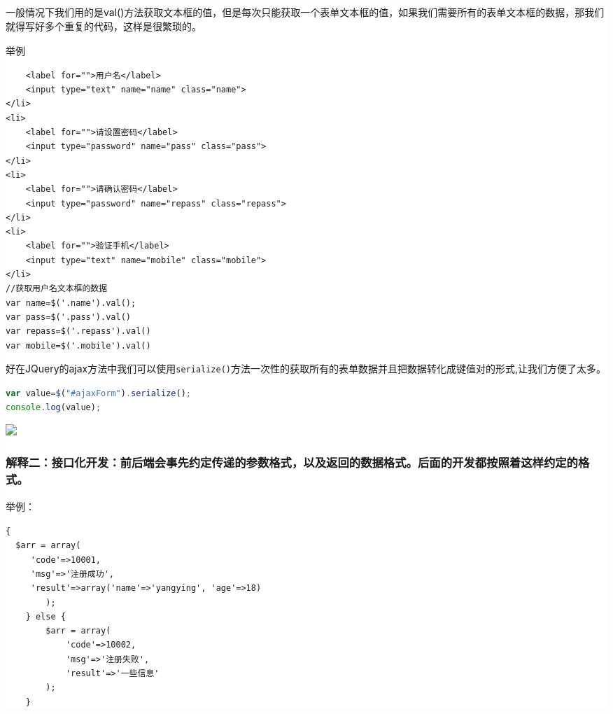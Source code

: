 一般情况下我们用的是val()方法获取文本框的值，但是每次只能获取一个表单文本框的值，如果我们需要所有的表单文本框的数据，那我们就得写好多个重复的代码，这样是很繁琐的。

举例

```<li>
	<label for="">用户名</label>
	<input type="text" name="name" class="name">
</li>
<li>
	<label for="">请设置密码</label>
	<input type="password" name="pass" class="pass">
</li>
<li>
	<label for="">请确认密码</label>
	<input type="password" name="repass" class="repass">
</li>
<li>
    <label for="">验证手机</label>
	<input type="text" name="mobile" class="mobile">
</li>
//获取用户名文本框的数据
var name=$('.name').val();
var pass=$('.pass').val()
var repass=$('.repass').val()
var mobile=$('.mobile').val()
```
好在JQuery的ajax方法中我们可以使用`serialize()`方法一次性的获取所有的表单数据并且把数据转化成键值对的形式,让我们方便了太多。

```JavaScript
var value=$("#ajaxForm").serialize();
console.log(value);
```
![ ](http://images.cnblogs.com/cnblogs_com/cliy-10/1240927/o_13.png)

### 解释二：接口化开发：前后端会事先约定传递的参数格式，以及返回的数据格式。后面的开发都按照着这样约定的格式。

举例：

```
{
  $arr = array(
	 'code'=>10001,
	 'msg'=>'注册成功',
	 'result'=>array('name'=>'yangying', 'age'=>18)
		);
	} else {
		$arr = array(
			'code'=>10002,
			'msg'=>'注册失败',
			'result'=>'一些信息'
		);
	}
```

